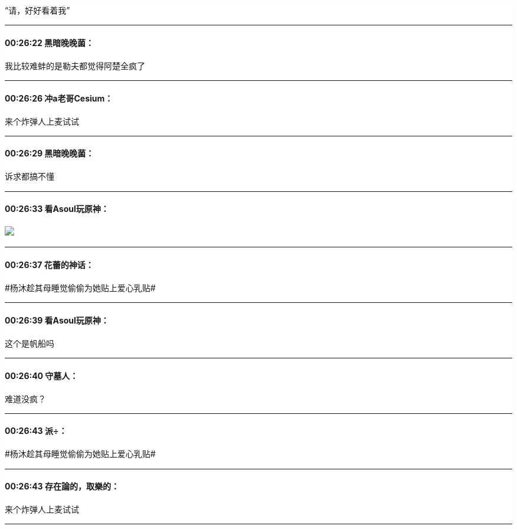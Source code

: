 “请，好好看着我”

*****

#### 00:26:22  黑暗晚晚菌：

我比较难蚌的是勒夫都觉得阿楚全疯了

*****

#### 00:26:26  冲a老哥Cesium：

来个炸弹人上麦试试

*****

#### 00:26:29  黑暗晚晚菌：

诉求都搞不懂

*****

#### 00:26:33  看Asoul玩原神：

![](http://gchat.qpic.cn/gchatpic_new/934108281/566651707-2309241839-80650C5AB2EF6F34429688001040B0D8/0?term=2")

*****

#### 00:26:37  花蕾的神话：

#杨沐趁其母睡觉偷偷为她贴上爱心乳贴#

*****

#### 00:26:39  看Asoul玩原神：

这个是帆船吗

*****

#### 00:26:40  守墓人：

难道没疯？

*****

#### 00:26:43  派÷：

#杨沐趁其母睡觉偷偷为她贴上爱心乳贴#

*****

#### 00:26:43  存在論的，取樂的：

来个炸弹人上麦试试

*****

